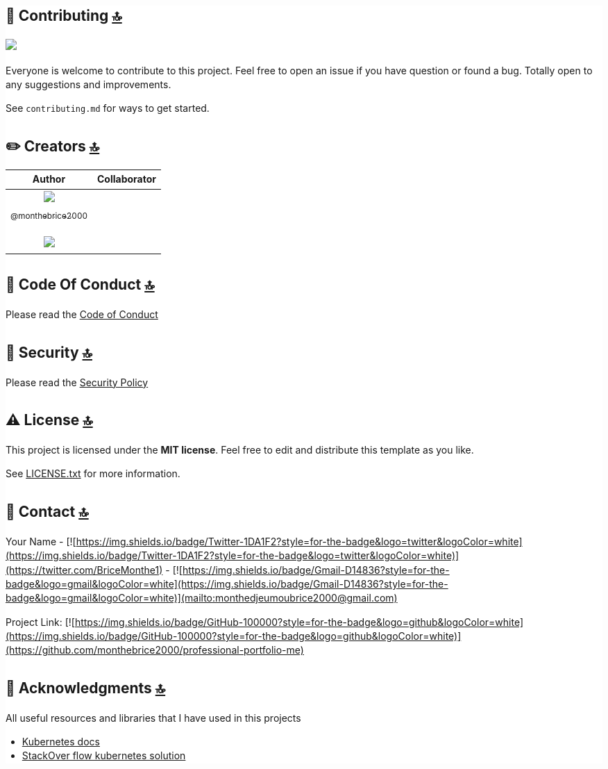 ## :wave: Contributing [🔝](#pushpinstar2-spring-cloud-kubernetes-k8s)
<a href="https://github.com/monthebrice2000/professional-portfolio-me/graphs/contributors">
  <img src="https://contrib.rocks/image?repo=monthebrice2000/professional-portfolio-me" />
</a>

Everyone is welcome to contribute to this project. Feel free to open an issue if you have question or found a bug. Totally open to any suggestions and improvements.

See `contributing.md` for ways to get started.

## :pencil2: Creators [🔝](#pushpinstar2-spring-cloud-kubernetes-k8s)
|                                                                                                                                                    Author                                                                                                                                                     |                                                                                                                                     Collaborator                                                                                                                                      |
| :-----------------------------------------------------------------------------------------------------------------------------------------------------------------------------------------------------------------------------------------------------------------------------------------------------------: | :-----------------------------------------------------------------------------------------------------------------------------------------------------------------------------------------------------------------------------------------------------------------------------------: |
| [<img src="https://github.com/monthebrice2000.png?size=115" width=115><br><sub>@monthebrice2000</sub>](https://github.com/monthebrice2000) <br><br> [![](https://img.shields.io/badge/sponsor-30363D?style=for-the-badge&logo=GitHub-Sponsors&logoColor=#white)](https://github.com/sponsors/monthebrice2000) | |

## :scroll: Code Of Conduct [🔝](#pushpinstar2-spring-cloud-kubernetes-k8s)
Please read the [Code of Conduct](https://github.com/monthebrice2000/professional-portfolio-me/blob/master/CODE_OF_CONDUCT.md)

## :closed_lock_with_key: Security [🔝](#pushpinstar2-spring-cloud-kubernetes-k8s)
Please read the [Security Policy](https://github.com/monthebrice2000/professional-portfolio-me/blob/master/SECURITY.md)

## :warning: License [🔝](#pushpinstar2-spring-cloud-kubernetes-k8s)
This project is licensed under the **MIT license**. Feel free to edit and distribute this template as you like.

See [LICENSE.txt](LICENSE) for more information.

## :handshake: Contact [🔝](#pushpinstar2-spring-cloud-kubernetes-k8s)
Your Name - [![https://img.shields.io/badge/Twitter-1DA1F2?style=for-the-badge&logo=twitter&logoColor=white](https://img.shields.io/badge/Twitter-1DA1F2?style=for-the-badge&logo=twitter&logoColor=white)](https://twitter.com/BriceMonthe1) - [![https://img.shields.io/badge/Gmail-D14836?style=for-the-badge&logo=gmail&logoColor=white](https://img.shields.io/badge/Gmail-D14836?style=for-the-badge&logo=gmail&logoColor=white)](mailto:monthedjeumoubrice2000@gmail.com)

Project Link: [![https://img.shields.io/badge/GitHub-100000?style=for-the-badge&logo=github&logoColor=white](https://img.shields.io/badge/GitHub-100000?style=for-the-badge&logo=github&logoColor=white)](https://github.com/monthebrice2000/professional-portfolio-me)

## :gem: Acknowledgments [🔝](#pushpinstar2-spring-cloud-kubernetes-k8s)
All useful resources and libraries that I have used in this projects
 - [Kubernetes docs](https://kubernetes.io/docs/home/)
 - [StackOver flow kubernetes solution](https://stackoverflow.com/questions/tagged/kubernetes)

